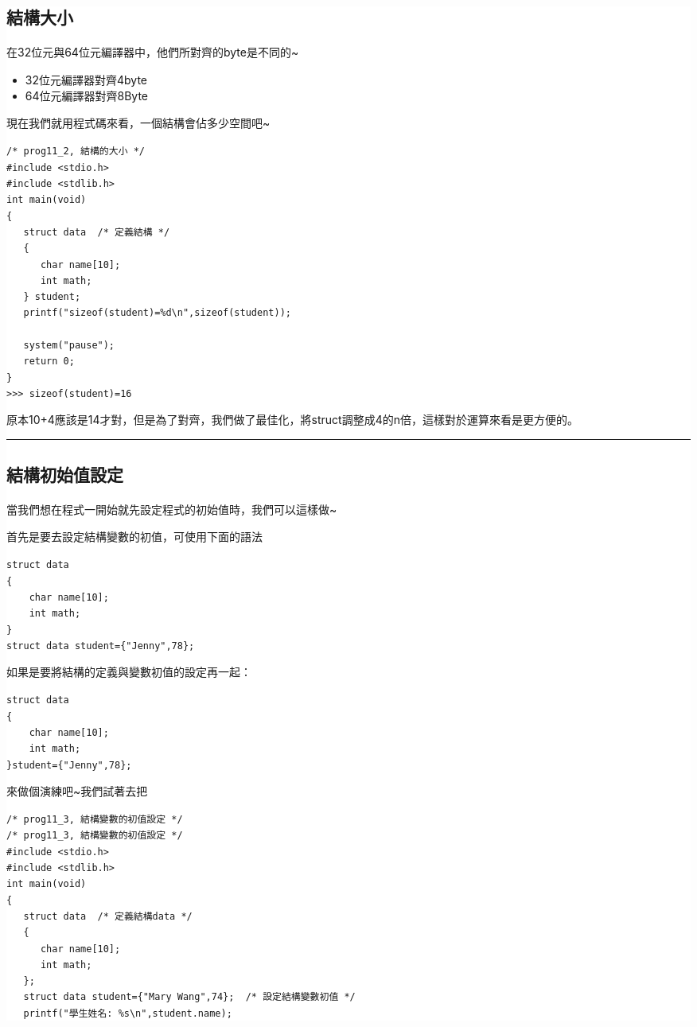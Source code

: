 ## 結構大小
在32位元與64位元編譯器中，他們所對齊的byte是不同的~

- 32位元編譯器對齊4byte
- 64位元編譯器對齊8Byte

現在我們就用程式碼來看，一個結構會佔多少空間吧~

```cpp=
/* prog11_2, 結構的大小 */
#include <stdio.h>
#include <stdlib.h>
int main(void)
{
   struct data	/* 定義結構 */
   {
      char name[10];
      int math;
   } student;
   printf("sizeof(student)=%d\n",sizeof(student));

   system("pause");
   return 0;
}
>>> sizeof(student)=16
```
原本10+4應該是14才對，但是為了對齊，我們做了最佳化，將struct調整成4的n倍，這樣對於運算來看是更方便的。

---
## 結構初始值設定

當我們想在程式一開始就先設定程式的初始值時，我們可以這樣做~

首先是要去設定結構變數的初值，可使用下面的語法
```cpp=
struct data
{
	char name[10];
	int math;
}
struct data student={"Jenny",78};
```
如果是要將結構的定義與變數初值的設定再一起：
```cpp=
struct data
{
	char name[10];
	int math;
}student={"Jenny",78};
```

來做個演練吧~我們試著去把
```cpp=
/* prog11_3, 結構變數的初值設定 */
/* prog11_3, 結構變數的初值設定 */
#include <stdio.h>
#include <stdlib.h>
int main(void)
{
   struct data	/* 定義結構data */
   {
      char name[10];
      int math;
   };
   struct data student={"Mary Wang",74};  /* 設定結構變數初值 */
   printf("學生姓名: %s\n",student.name);
```